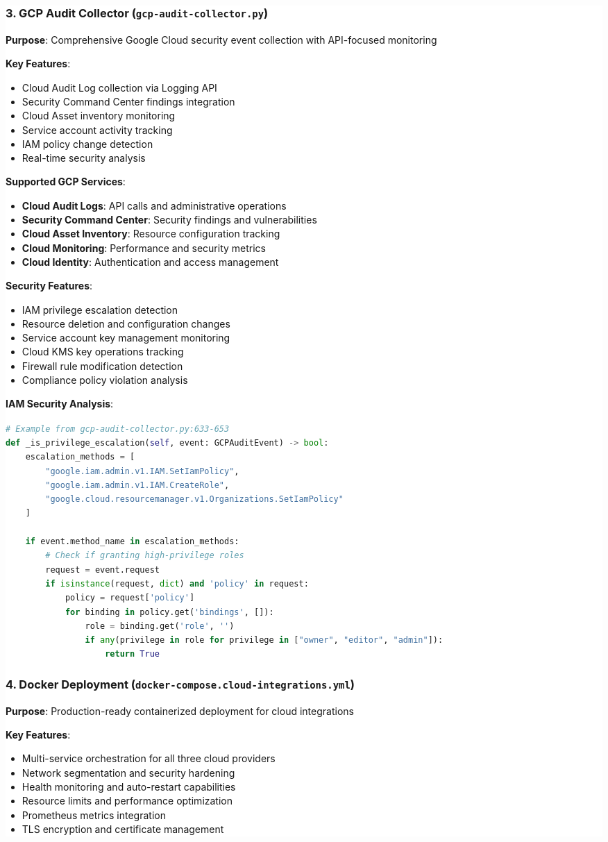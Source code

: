 ### 3. GCP Audit Collector (`gcp-audit-collector.py`)

**Purpose**: Comprehensive Google Cloud security event collection with API-focused monitoring

**Key Features**:
- Cloud Audit Log collection via Logging API
- Security Command Center findings integration
- Cloud Asset inventory monitoring
- Service account activity tracking
- IAM policy change detection
- Real-time security analysis

**Supported GCP Services**:
- **Cloud Audit Logs**: API calls and administrative operations
- **Security Command Center**: Security findings and vulnerabilities
- **Cloud Asset Inventory**: Resource configuration tracking
- **Cloud Monitoring**: Performance and security metrics
- **Cloud Identity**: Authentication and access management

**Security Features**:
- IAM privilege escalation detection
- Resource deletion and configuration changes
- Service account key management monitoring
- Cloud KMS key operations tracking
- Firewall rule modification detection
- Compliance policy violation analysis

**IAM Security Analysis**:
```python
# Example from gcp-audit-collector.py:633-653
def _is_privilege_escalation(self, event: GCPAuditEvent) -> bool:
    escalation_methods = [
        "google.iam.admin.v1.IAM.SetIamPolicy",
        "google.iam.admin.v1.IAM.CreateRole",
        "google.cloud.resourcemanager.v1.Organizations.SetIamPolicy"
    ]
    
    if event.method_name in escalation_methods:
        # Check if granting high-privilege roles
        request = event.request
        if isinstance(request, dict) and 'policy' in request:
            policy = request['policy']
            for binding in policy.get('bindings', []):
                role = binding.get('role', '')
                if any(privilege in role for privilege in ["owner", "editor", "admin"]):
                    return True
```

### 4. Docker Deployment (`docker-compose.cloud-integrations.yml`)

**Purpose**: Production-ready containerized deployment for cloud integrations

**Key Features**:
- Multi-service orchestration for all three cloud providers
- Network segmentation and security hardening
- Health monitoring and auto-restart capabilities
- Resource limits and performance optimization
- Prometheus metrics integration
- TLS encryption and certificate management
